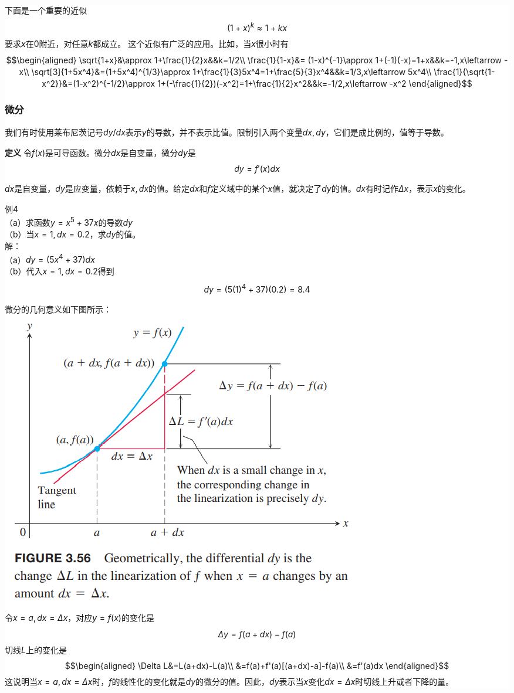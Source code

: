 下面是一个重要的近似
$$(1+x)^k\approx 1+kx$$
要求$x$在0附近，对任意$k$都成立。
这个近似有广泛的应用。比如，当$x$很小时有
$$\begin{aligned}
\sqrt{1+x}&\approx 1+\frac{1}{2}x&&k=1/2\\
\frac{1}{1-x}&= (1-x)^{-1}\approx 1+(-1)(-x)=1+x&&k=-1,x\leftarrow -x\\
\sqrt[3]{1+5x^4}&=(1+5x^4)^{1/3}\approx 1+\frac{1}{3}5x^4=1+\frac{5}{3}x^4&&k=1/3,x\leftarrow 5x^4\\
\frac{1}{\sqrt{1-x^2}}&=(1-x^2)^{-1/2}\approx 1+(-\frac{1}{2})(-x^2)=1+\frac{1}{2}x^2&&k=-1/2,x\leftarrow -x^2
\end{aligned}$$

### 微分
我们有时使用莱布尼茨记号$dy/dx$表示$y$的导数，并不表示比值。限制引入两个变量$dx,dy$，它们是成比例的，值等于导数。

**定义** 令$f(x)$是可导函数。微分$dx$是自变量，微分$dy$是
$$dy=f'(x)dx$$

$dx$是自变量，$dy$是应变量，依赖于$x,dx$的值。给定$dx$和$f$定义域中的某个$x$值，就决定了$dy$的值。$dx$有时记作$\Delta x$，表示$x$的变化。

例4  
（a）求函数$y=x^5+37x$的导数$dy$  
（b）当$x=1,dx=0.2$，求$dy$的值。  
解：  
（a）$dy=(5x^4+37)dx$  
（b）代入$x=1,dx=0.2$得到
$$dy=(5(1)^4+37)(0.2)=8.4$$

微分的几何意义如下图所示：  
![](110.050.png)  
令$x=a,dx=\Delta x$，对应$y=f(x)$的变化是
$$\Delta y=f(a+dx)-f(a)$$
切线$L$上的变化是
$$\begin{aligned}
\Delta L&=L(a+dx)-L(a)\\
&=f(a)+f'(a)[(a+dx)-a]-f(a)\\
&=f'(a)dx
\end{aligned}$$
这说明当$x=a,dx=\Delta x$时，$f$的线性化的变化就是$dy$的微分的值。因此，$dy$表示当$x$变化$dx=\Delta x$时切线上升或者下降的量。  